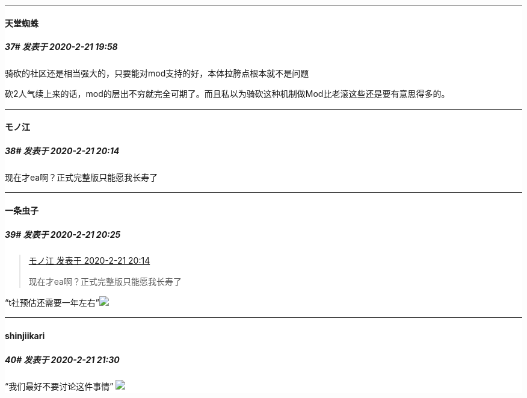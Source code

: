 *****

####  天堂蜘蛛  
##### 37#       发表于 2020-2-21 19:58




骑砍的社区还是相当强大的，只要能对mod支持的好，本体拉胯点根本就不是问题

砍2人气续上来的话，mod的层出不穷就完全可期了。而且私以为骑砍这种机制做Mod比老滚这些还是要有意思得多的。







*****

####  モノ江  
##### 38#       发表于 2020-2-21 20:14




现在才ea啊？正式完整版只能愿我长寿了







*****

####  一条虫子  
##### 39#       发表于 2020-2-21 20:25



<blockquote><a href="httphttps://bbs.saraba1st.com/2b/forum.php?mod=redirect&amp;goto=findpost&amp;pid=46483817&amp;ptid=1914770" target="_blank">モノ江 发表于 2020-2-21 20:14</a>

现在才ea啊？正式完整版只能愿我长寿了</blockquote>
“t社预估还需要一年左右”<img src="https://static.saraba1st.com/image/smiley/face2017/053.png" referrerpolicy="no-referrer">







*****

####  shinjiikari  
##### 40#       发表于 2020-2-21 21:30




“我们最好不要讨论这件事情” <img src="https://static.saraba1st.com/image/smiley/face2017/001.png" referrerpolicy="no-referrer">




